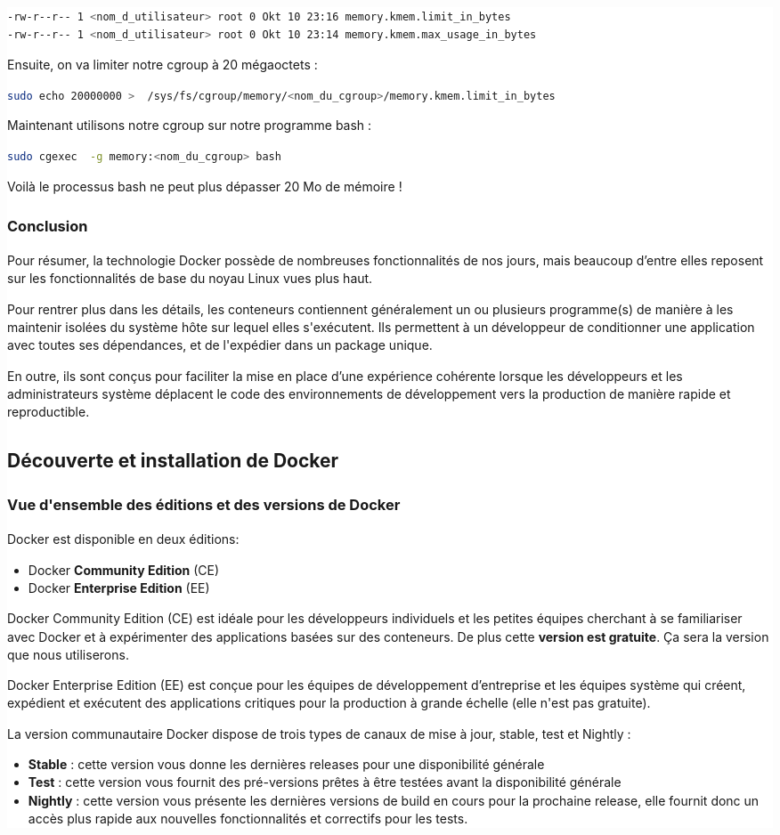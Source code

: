 ```bash
-rw-r--r-- 1 <nom_d_utilisateur> root 0 Okt 10 23:16 memory.kmem.limit_in_bytes
-rw-r--r-- 1 <nom_d_utilisateur> root 0 Okt 10 23:14 memory.kmem.max_usage_in_bytes
```

Ensuite, on va limiter notre cgroup à 20 mégaoctets :

```bash
sudo echo 20000000 >  /sys/fs/cgroup/memory/<nom_du_cgroup>/memory.kmem.limit_in_bytes
```

Maintenant utilisons notre cgroup sur notre programme bash :

```bash
sudo cgexec  -g memory:<nom_du_cgroup> bash
```

Voilà le processus bash ne peut plus dépasser 20 Mo de mémoire !

### Conclusion

Pour résumer, la technologie Docker possède de nombreuses fonctionnalités de nos jours, mais beaucoup d’entre elles reposent sur les fonctionnalités de base du noyau Linux vues plus haut.

Pour rentrer plus dans les détails, les conteneurs contiennent généralement un ou plusieurs programme(s) de manière à les maintenir isolées du système hôte sur lequel elles s'exécutent. Ils permettent à un développeur de conditionner une application avec toutes ses dépendances, et de l'expédier dans un package unique.

En outre, ils sont conçus pour faciliter la mise en place d’une expérience cohérente lorsque les développeurs et les administrateurs système déplacent le code des environnements de développement vers la production de manière rapide et reproductible.

## Découverte et installation de Docker

### Vue d'ensemble des éditions et des versions de Docker

Docker est disponible en deux éditions:

- Docker **Community Edition** (CE)
- Docker **Enterprise Edition** (EE)

Docker Community Edition (CE) est idéale pour les développeurs individuels et les petites équipes cherchant à se familiariser avec Docker et à expérimenter des applications basées sur des conteneurs. De plus cette **version est gratuite**. Ça sera la version que nous utiliserons.

Docker Enterprise Edition (EE) est conçue pour les équipes de développement d’entreprise et les équipes système qui créent, expédient et exécutent des applications critiques pour la production à grande échelle (elle n'est pas gratuite).

La version communautaire Docker dispose de trois types de canaux de mise à jour, stable, test et Nightly :

- **Stable** : cette version vous donne les dernières releases pour une disponibilité générale
- **Test** : cette version vous fournit des pré-versions prêtes à être testées avant la disponibilité générale
- **Nightly** : cette version vous présente les dernières versions de build en cours pour la prochaine release, elle fournit donc un accès plus rapide aux nouvelles fonctionnalités et correctifs pour les tests.
